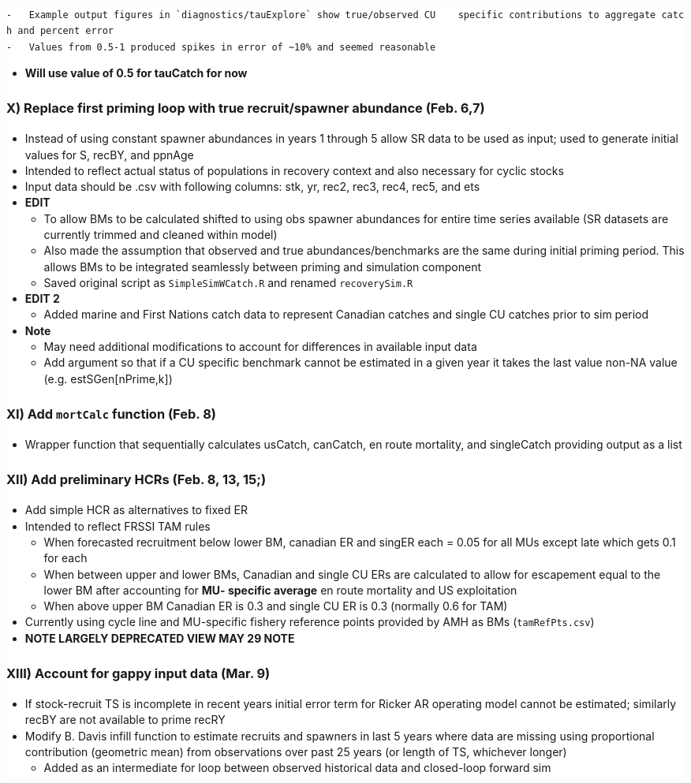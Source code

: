 	-	Example output figures in `diagnostics/tauExplore` show true/observed CU 	specific contributions to aggregate catch and percent error
	-	Values from 0.5-1 produced spikes in error of ~10% and seemed reasonable
-	**Will use value of 0.5 for tauCatch for now**	


### X) Replace first priming loop with true recruit/spawner abundance (Feb. 6,7)
-	Instead of using constant spawner abundances in years 1 through 5 allow SR 	data to be used as input; used to generate initial values for S, recBY, and 	ppnAge
-	Intended to reflect actual status of populations in recovery context and also 	necessary for cyclic stocks
-	Input data should be .csv with following columns: stk, yr, rec2, rec3, rec4, 	rec5, and ets
-	**EDIT**
	-	To allow BMs to be calculated shifted to using obs spawner abundances for 	entire time series available (SR datasets are currently trimmed and 	cleaned within model)
	-	Also made the assumption that observed and true abundances/benchmarks are 	the same during initial priming period. This allows BMs to be integrated 	seamlessly between priming and simulation component 
	-	Saved original script as `SimpleSimWCatch.R` and renamed `recoverySim.R`
-	**EDIT 2**
	-	Added marine and First Nations catch data to represent Canadian catches 	and single CU catches prior to sim period
-	**Note**
	-	May need additional modifications to account for differences in available 	input data
	-	Add argument so that if a CU specific benchmark cannot be estimated in a 	given year it takes the last value non-NA value (e.g. estSGen[nPrime,k])


### XI) Add `mortCalc` function (Feb. 8)
-	Wrapper function that sequentially calculates usCatch, canCatch, en route 	mortality, and singleCatch providing output as a list


### XII) Add preliminary HCRs (Feb. 8, 13, 15;)
-	Add simple HCR as alternatives to fixed ER
-	Intended to reflect FRSSI TAM rules 
	-	When forecasted recruitment below lower BM, canadian ER and singER each = 	0.05 for all MUs except late which gets 0.1 for each
	-	When between upper and lower BMs, Canadian and single CU ERs are calculated 	to allow for escapement equal to the lower BM after accounting for **MU-	specific average** en route mortality and US exploitation
	-	When above upper BM Canadian ER is 0.3 and single CU ER is 0.3 (normally 0.6 	for TAM)
-	Currently using cycle line and MU-specific fishery reference points provided by 	AMH as BMs (`tamRefPts.csv`)
-	**NOTE LARGELY DEPRECATED VIEW MAY 29 NOTE**


### XIII) Account for gappy input data (Mar. 9)
-	If stock-recruit TS is incomplete in recent years initial error term for Ricker 	AR operating model cannot be estimated; similarly recBY are not available to 	prime recRY
-	Modify B. Davis infill function to estimate recruits and spawners in last 5 	years where data are missing using proportional contribution (geometric mean) 	from observations over past 25 years (or length of TS, whichever longer)
	-	Added as an intermediate for loop between observed historical data and 	closed-loop forward sim
